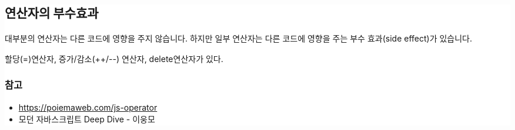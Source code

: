 ## 연산자의 부수효과

대부분의 연산자는 다른 코드에 영향을 주지 않습니다. 하지만 일부 연산자는 다른 코드에 영향을 주는 부수 효과(side effect)가 있습니다.

할당(=)연산자, 증가/감소(++/--) 연산자, delete연산자가 있다.

### 참고

- https://poiemaweb.com/js-operator
- 모던 자바스크립트 Deep Dive - 이웅모
